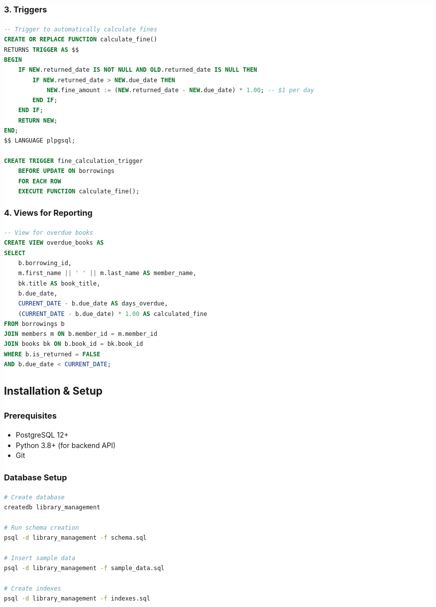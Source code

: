 ### 3. Triggers
```sql
-- Trigger to automatically calculate fines
CREATE OR REPLACE FUNCTION calculate_fine()
RETURNS TRIGGER AS $$
BEGIN
    IF NEW.returned_date IS NOT NULL AND OLD.returned_date IS NULL THEN
        IF NEW.returned_date > NEW.due_date THEN
            NEW.fine_amount := (NEW.returned_date - NEW.due_date) * 1.00; -- $1 per day
        END IF;
    END IF;
    RETURN NEW;
END;
$$ LANGUAGE plpgsql;

CREATE TRIGGER fine_calculation_trigger
    BEFORE UPDATE ON borrowings
    FOR EACH ROW
    EXECUTE FUNCTION calculate_fine();
```

### 4. Views for Reporting
```sql
-- View for overdue books
CREATE VIEW overdue_books AS
SELECT 
    b.borrowing_id,
    m.first_name || ' ' || m.last_name AS member_name,
    bk.title AS book_title,
    b.due_date,
    CURRENT_DATE - b.due_date AS days_overdue,
    (CURRENT_DATE - b.due_date) * 1.00 AS calculated_fine
FROM borrowings b
JOIN members m ON b.member_id = m.member_id
JOIN books bk ON b.book_id = bk.book_id
WHERE b.is_returned = FALSE 
AND b.due_date < CURRENT_DATE;
```

## Installation & Setup

### Prerequisites
- PostgreSQL 12+
- Python 3.8+ (for backend API)
- Git

### Database Setup
```bash
# Create database
createdb library_management

# Run schema creation
psql -d library_management -f schema.sql

# Insert sample data
psql -d library_management -f sample_data.sql

# Create indexes
psql -d library_management -f indexes.sql
```
